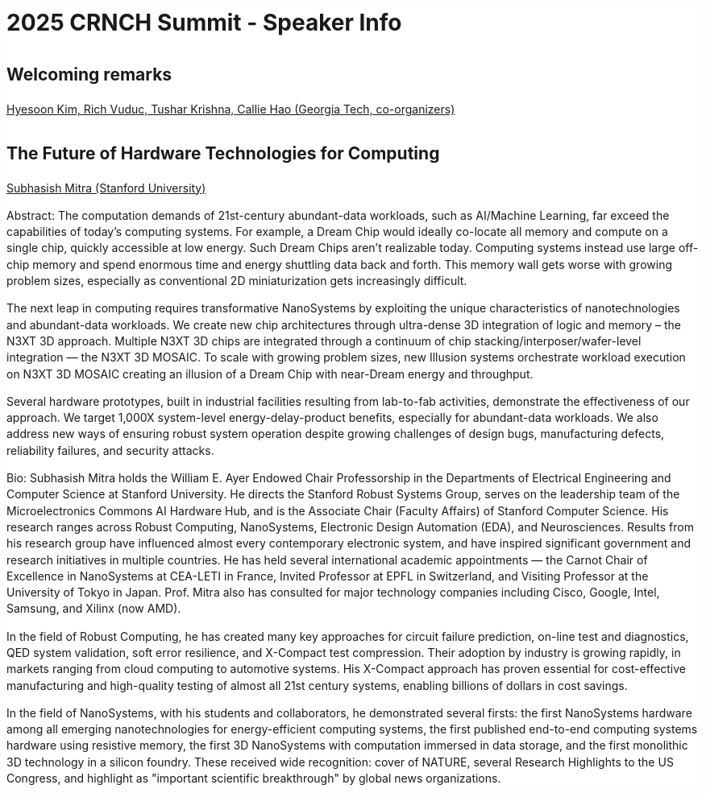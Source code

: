 # 2025 CRNCH Summit - Speaker Info

## Welcoming remarks

[Hyesoon Kim, Rich Vuduc, Tushar Krishna, Callie Hao (Georgia Tech, co-organizers)](https://crnch.gatech.edu)

## The Future of Hardware Technologies for Computing

[Subhasish Mitra (Stanford University)](https://web.stanford.edu/~subh/)

Abstract: The computation demands of 21st-century abundant-data workloads, such as AI/Machine Learning, far exceed the capabilities of today’s computing systems. For example, a Dream Chip would ideally co-locate all memory and compute on a single chip, quickly accessible at low energy. Such Dream Chips aren’t realizable today. Computing systems instead use large off-chip memory and spend enormous time and energy shuttling data back and forth. This memory wall gets worse with growing problem sizes, especially as conventional 2D miniaturization gets increasingly difficult.

The next leap in computing requires transformative NanoSystems by exploiting the unique characteristics of nanotechnologies and abundant-data workloads. We create new chip architectures through ultra-dense 3D integration of logic and memory – the N3XT 3D approach. Multiple N3XT 3D chips are integrated through a continuum of chip stacking/interposer/wafer-level integration — the N3XT 3D MOSAIC. To scale with growing problem sizes, new Illusion systems orchestrate workload execution on N3XT 3D MOSAIC creating an illusion of a Dream Chip with near-Dream energy and throughput.

Several hardware prototypes, built in industrial facilities resulting from lab-to-fab activities, demonstrate the effectiveness of our approach. We target 1,000X system-level energy-delay-product benefits, especially for abundant-data workloads. We also address new ways of ensuring robust system operation despite growing challenges of design bugs, manufacturing defects, reliability failures, and security attacks.

Bio: Subhasish Mitra holds the William E. Ayer Endowed Chair Professorship in the Departments of Electrical Engineering and Computer Science at Stanford University. He directs the Stanford Robust Systems Group, serves on the leadership team of the Microelectronics Commons AI Hardware Hub, and is the Associate Chair (Faculty Affairs) of Stanford Computer Science. His research ranges across Robust Computing, NanoSystems, Electronic Design Automation (EDA), and Neurosciences. Results from his research group have influenced almost every contemporary electronic system, and have inspired significant government and research initiatives in multiple countries. He has held several international academic appointments — the Carnot Chair of Excellence in NanoSystems at CEA-LETI in France, Invited Professor at EPFL in Switzerland, and Visiting Professor at the University of Tokyo in Japan. Prof. Mitra also has consulted for major technology companies including Cisco, Google, Intel, Samsung, and Xilinx (now AMD).

In the field of Robust Computing, he has created many key approaches for circuit failure prediction, on-line test and diagnostics, QED system validation, soft error resilience, and X-Compact test compression. Their adoption by industry is growing rapidly, in markets ranging from cloud computing to automotive systems. His X-Compact approach has proven essential for cost-effective manufacturing and high-quality testing of almost all 21st century systems, enabling billions of dollars in cost savings.

In the field of NanoSystems, with his students and collaborators, he demonstrated several firsts: the first NanoSystems hardware among all emerging nanotechnologies for energy-efficient computing systems, the first published end-to-end computing systems hardware using resistive memory, the first 3D NanoSystems with computation immersed in data storage, and the first monolithic 3D technology in a silicon foundry. These received wide recognition: cover of NATURE, several Research Highlights to the US Congress, and highlight as "important scientific breakthrough" by global news organizations.
